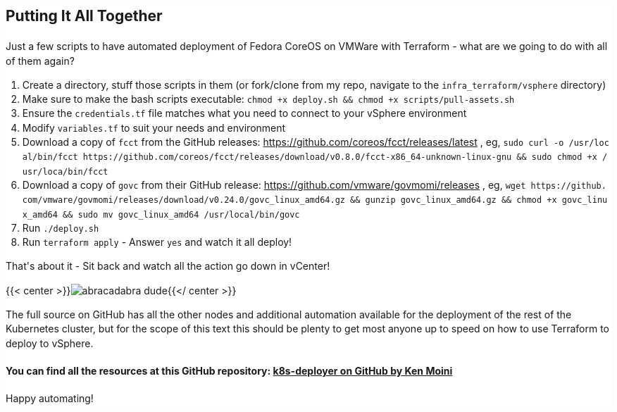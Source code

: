 ## Putting It All Together

Just a few scripts to have automated deployment of Fedora CoreOS on VMWare with Terraform - what are we going to do with all of them again?

1. Create a directory, stuff those scripts in them (or fork/clone from my repo, navigate to the `infra_terraform/vsphere` directory)
2. Make sure to make the bash scripts executable: `chmod +x deploy.sh && chmod +x scripts/pull-assets.sh`
3. Ensure the `credentials.tf` file matches what you need to connect to your vSphere environment
4. Modify `variables.tf` to suit your needs and environment
5. Download a copy of `fcct` from the GitHub releases: https://github.com/coreos/fcct/releases/latest , eg, `sudo curl -o /usr/local/bin/fcct https://github.com/coreos/fcct/releases/download/v0.8.0/fcct-x86_64-unknown-linux-gnu && sudo chmod +x /usr/loca/bin/fcct`
6. Download a copy of `govc` from their GitHub release: https://github.com/vmware/govmomi/releases , eg, `wget https://github.com/vmware/govmomi/releases/download/v0.24.0/govc_linux_amd64.gz && gunzip govc_linux_amd64.gz && chmod +x govc_linux_amd64 && sudo mv govc_linux_amd64 /usr/local/bin/govc`
7. Run `./deploy.sh`
8. Run `terraform apply` - Answer `yes` and watch it all deploy!

That's about it - Sit back and watch all the action go down in vCenter!

{{< center >}}![abracadabra dude](/images/posts/legacyUnsorted/abracadabra.gif){{</ center >}}

The full source on GitHub has all the other nodes and additional automation available for the deployment of the rest of the Kubernetes cluster, but for the scope of this text this should be plenty to get most anyone up to speed on how to use Terraform to deploy to vSphere.

#### You can find all the resources at this GitHub repository: [k8s-deployer on GitHub by Ken Moini](https://github.com/kenmoini/k8s-deployer/tree/main/infra_terraform/vsphere)

Happy automating!
